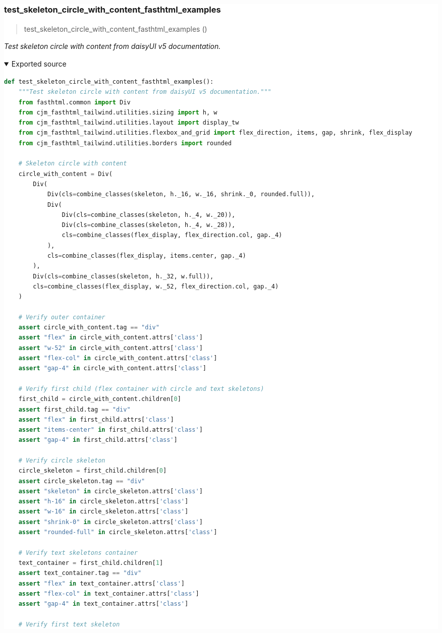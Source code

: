 ### test_skeleton_circle_with_content_fasthtml_examples

>  test_skeleton_circle_with_content_fasthtml_examples ()

*Test skeleton circle with content from daisyUI v5 documentation.*

<details open class="code-fold">
<summary>Exported source</summary>

``` python
def test_skeleton_circle_with_content_fasthtml_examples():
    """Test skeleton circle with content from daisyUI v5 documentation."""
    from fasthtml.common import Div
    from cjm_fasthtml_tailwind.utilities.sizing import h, w
    from cjm_fasthtml_tailwind.utilities.layout import display_tw
    from cjm_fasthtml_tailwind.utilities.flexbox_and_grid import flex_direction, items, gap, shrink, flex_display
    from cjm_fasthtml_tailwind.utilities.borders import rounded
    
    # Skeleton circle with content
    circle_with_content = Div(
        Div(
            Div(cls=combine_classes(skeleton, h._16, w._16, shrink._0, rounded.full)),
            Div(
                Div(cls=combine_classes(skeleton, h._4, w._20)),
                Div(cls=combine_classes(skeleton, h._4, w._28)),
                cls=combine_classes(flex_display, flex_direction.col, gap._4)
            ),
            cls=combine_classes(flex_display, items.center, gap._4)
        ),
        Div(cls=combine_classes(skeleton, h._32, w.full)),
        cls=combine_classes(flex_display, w._52, flex_direction.col, gap._4)
    )
    
    # Verify outer container
    assert circle_with_content.tag == "div"
    assert "flex" in circle_with_content.attrs['class']
    assert "w-52" in circle_with_content.attrs['class']
    assert "flex-col" in circle_with_content.attrs['class']
    assert "gap-4" in circle_with_content.attrs['class']
    
    # Verify first child (flex container with circle and text skeletons)
    first_child = circle_with_content.children[0]
    assert first_child.tag == "div"
    assert "flex" in first_child.attrs['class']
    assert "items-center" in first_child.attrs['class']
    assert "gap-4" in first_child.attrs['class']
    
    # Verify circle skeleton
    circle_skeleton = first_child.children[0]
    assert circle_skeleton.tag == "div"
    assert "skeleton" in circle_skeleton.attrs['class']
    assert "h-16" in circle_skeleton.attrs['class']
    assert "w-16" in circle_skeleton.attrs['class']
    assert "shrink-0" in circle_skeleton.attrs['class']
    assert "rounded-full" in circle_skeleton.attrs['class']
    
    # Verify text skeletons container
    text_container = first_child.children[1]
    assert text_container.tag == "div"
    assert "flex" in text_container.attrs['class']
    assert "flex-col" in text_container.attrs['class']
    assert "gap-4" in text_container.attrs['class']
    
    # Verify first text skeleton
```